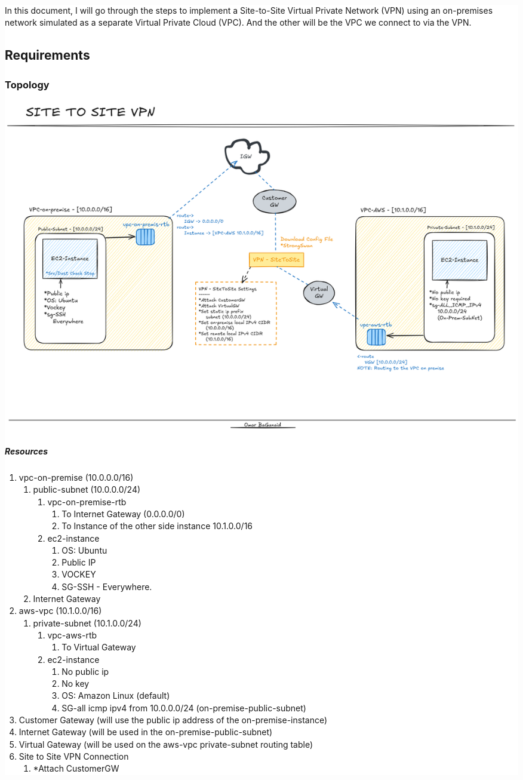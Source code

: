 In this document, I will go through the steps to implement a Site-to-Site Virtual Private Network
(VPN) using an on-premises network simulated as a separate Virtual Private Cloud (VPC).
And the other will be the VPC we connect to via the VPN.

## Requirements
### Topology

![](https://raw.githubusercontent.com/omar0ali/posts/refs/heads/main/2024/AWS-SiteToSiteVPN-Guide/screenshots/SiteToSiteVPN.png)
##### Resources
1. vpc-on-premise (10.0.0.0/16)
	1. public-subnet (10.0.0.0/24)
		1. vpc-on-premise-rtb
			1. To Internet Gateway (0.0.0.0/0)
			2. To Instance of the other side instance 10.1.0.0/16
		2. ec2-instance
			1. OS: Ubuntu
			2. Public IP
			3. VOCKEY
			4. SG-SSH - Everywhere.
	2. Internet Gateway
2. aws-vpc (10.1.0.0/16)
	1. private-subnet (10.1.0.0/24)
		1. vpc-aws-rtb
			1. To Virtual Gateway
		2. ec2-instance
			1. No public ip
			2. No key
			3. OS: Amazon Linux (default)
			4. SG-all icmp ipv4 from 10.0.0.0/24 (on-premise-public-subnet)
3. Customer Gateway (will use the public ip address of the on-premise-instance)
4. Internet Gateway (will be used in the on-premise-public-subnet)
5. Virtual Gateway (will be used on the aws-vpc private-subnet routing table)
6. Site to Site VPN Connection
	1. *Attach CustomerGW